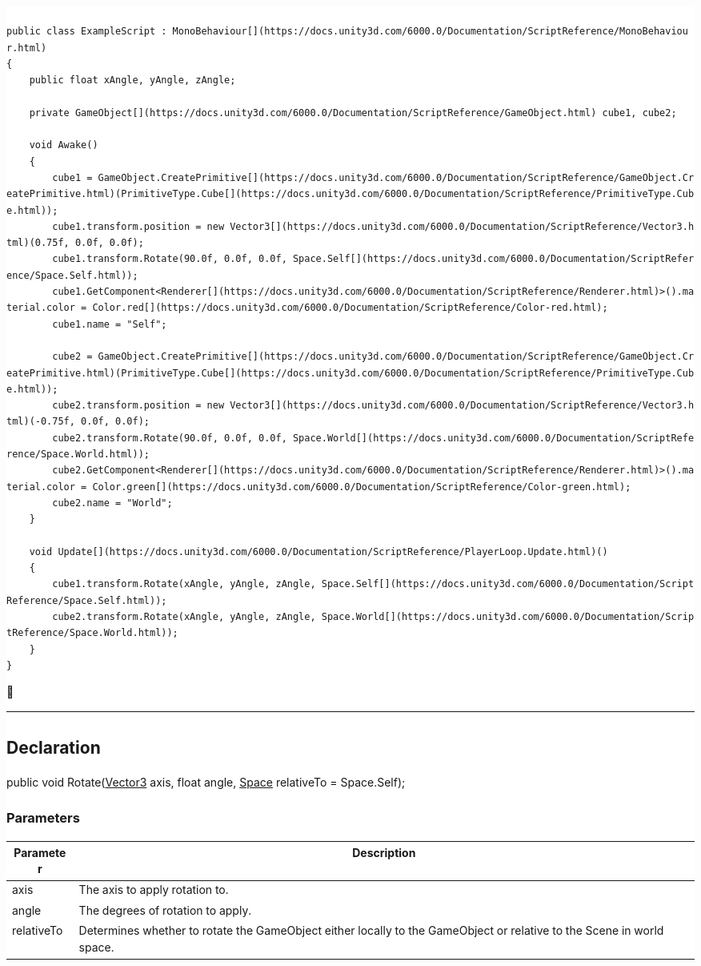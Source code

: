 ```
  
public class ExampleScript : MonoBehaviour[](https://docs.unity3d.com/6000.0/Documentation/ScriptReference/MonoBehaviour.html)
{
    public float xAngle, yAngle, zAngle;  
  
    private GameObject[](https://docs.unity3d.com/6000.0/Documentation/ScriptReference/GameObject.html) cube1, cube2;  
  
    void Awake()
    {
        cube1 = GameObject.CreatePrimitive[](https://docs.unity3d.com/6000.0/Documentation/ScriptReference/GameObject.CreatePrimitive.html)(PrimitiveType.Cube[](https://docs.unity3d.com/6000.0/Documentation/ScriptReference/PrimitiveType.Cube.html));
        cube1.transform.position = new Vector3[](https://docs.unity3d.com/6000.0/Documentation/ScriptReference/Vector3.html)(0.75f, 0.0f, 0.0f);
        cube1.transform.Rotate(90.0f, 0.0f, 0.0f, Space.Self[](https://docs.unity3d.com/6000.0/Documentation/ScriptReference/Space.Self.html));
        cube1.GetComponent<Renderer[](https://docs.unity3d.com/6000.0/Documentation/ScriptReference/Renderer.html)>().material.color = Color.red[](https://docs.unity3d.com/6000.0/Documentation/ScriptReference/Color-red.html);
        cube1.name = "Self";  
  
        cube2 = GameObject.CreatePrimitive[](https://docs.unity3d.com/6000.0/Documentation/ScriptReference/GameObject.CreatePrimitive.html)(PrimitiveType.Cube[](https://docs.unity3d.com/6000.0/Documentation/ScriptReference/PrimitiveType.Cube.html));
        cube2.transform.position = new Vector3[](https://docs.unity3d.com/6000.0/Documentation/ScriptReference/Vector3.html)(-0.75f, 0.0f, 0.0f);
        cube2.transform.Rotate(90.0f, 0.0f, 0.0f, Space.World[](https://docs.unity3d.com/6000.0/Documentation/ScriptReference/Space.World.html));
        cube2.GetComponent<Renderer[](https://docs.unity3d.com/6000.0/Documentation/ScriptReference/Renderer.html)>().material.color = Color.green[](https://docs.unity3d.com/6000.0/Documentation/ScriptReference/Color-green.html);
        cube2.name = "World";
    }  
  
    void Update[](https://docs.unity3d.com/6000.0/Documentation/ScriptReference/PlayerLoop.Update.html)()
    {
        cube1.transform.Rotate(xAngle, yAngle, zAngle, Space.Self[](https://docs.unity3d.com/6000.0/Documentation/ScriptReference/Space.Self.html));
        cube2.transform.Rotate(xAngle, yAngle, zAngle, Space.World[](https://docs.unity3d.com/6000.0/Documentation/ScriptReference/Space.World.html));
    }
}

```

* * *
## Declaration
public void Rotate([Vector3](https://docs.unity3d.com/6000.0/Documentation/ScriptReference/Vector3.html) axis, float angle, [Space](https://docs.unity3d.com/6000.0/Documentation/ScriptReference/Space.html) relativeTo = Space.Self); 
### Parameters
Parameter | Description  
---|---  
axis | The axis to apply rotation to.  
angle | The degrees of rotation to apply.  
relativeTo | Determines whether to rotate the GameObject either locally to the GameObject or relative to the Scene in world space.  